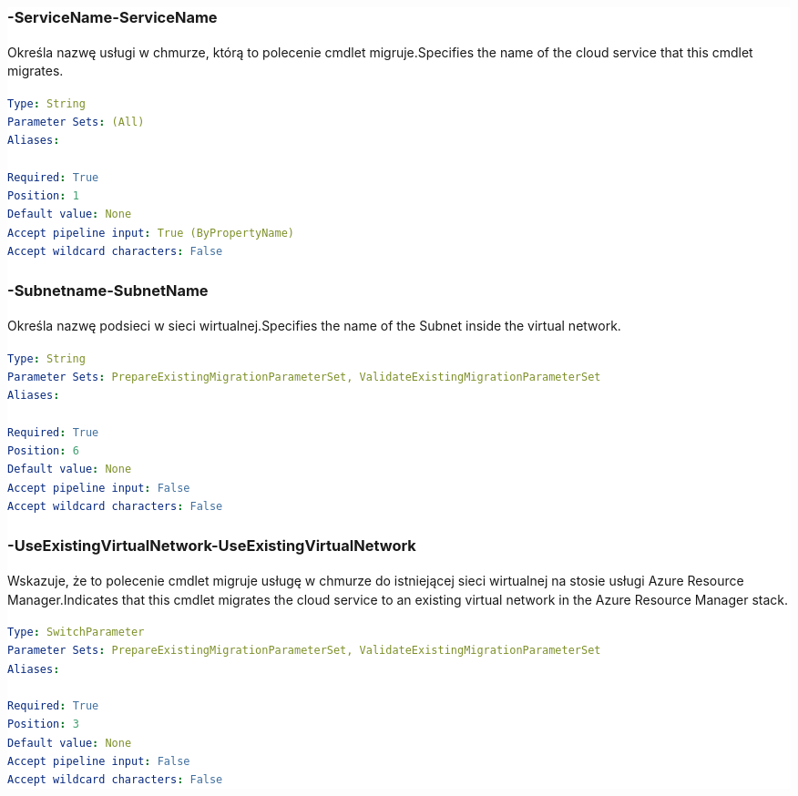 ### <span data-ttu-id="e9aab-158">-ServiceName</span><span class="sxs-lookup"><span data-stu-id="e9aab-158">-ServiceName</span></span>
<span data-ttu-id="e9aab-159">Określa nazwę usługi w chmurze, którą to polecenie cmdlet migruje.</span><span class="sxs-lookup"><span data-stu-id="e9aab-159">Specifies the name  of the cloud service that this cmdlet migrates.</span></span>

```yaml
Type: String
Parameter Sets: (All)
Aliases: 

Required: True
Position: 1
Default value: None
Accept pipeline input: True (ByPropertyName)
Accept wildcard characters: False
```

### <span data-ttu-id="e9aab-160">-Subnetname</span><span class="sxs-lookup"><span data-stu-id="e9aab-160">-SubnetName</span></span>
<span data-ttu-id="e9aab-161">Określa nazwę podsieci w sieci wirtualnej.</span><span class="sxs-lookup"><span data-stu-id="e9aab-161">Specifies the name of the Subnet inside the virtual network.</span></span>

```yaml
Type: String
Parameter Sets: PrepareExistingMigrationParameterSet, ValidateExistingMigrationParameterSet
Aliases: 

Required: True
Position: 6
Default value: None
Accept pipeline input: False
Accept wildcard characters: False
```

### <span data-ttu-id="e9aab-162">-UseExistingVirtualNetwork</span><span class="sxs-lookup"><span data-stu-id="e9aab-162">-UseExistingVirtualNetwork</span></span>
<span data-ttu-id="e9aab-163">Wskazuje, że to polecenie cmdlet migruje usługę w chmurze do istniejącej sieci wirtualnej na stosie usługi Azure Resource Manager.</span><span class="sxs-lookup"><span data-stu-id="e9aab-163">Indicates that this cmdlet migrates the cloud service to an existing virtual network in the Azure Resource Manager stack.</span></span>

```yaml
Type: SwitchParameter
Parameter Sets: PrepareExistingMigrationParameterSet, ValidateExistingMigrationParameterSet
Aliases: 

Required: True
Position: 3
Default value: None
Accept pipeline input: False
Accept wildcard characters: False
```
